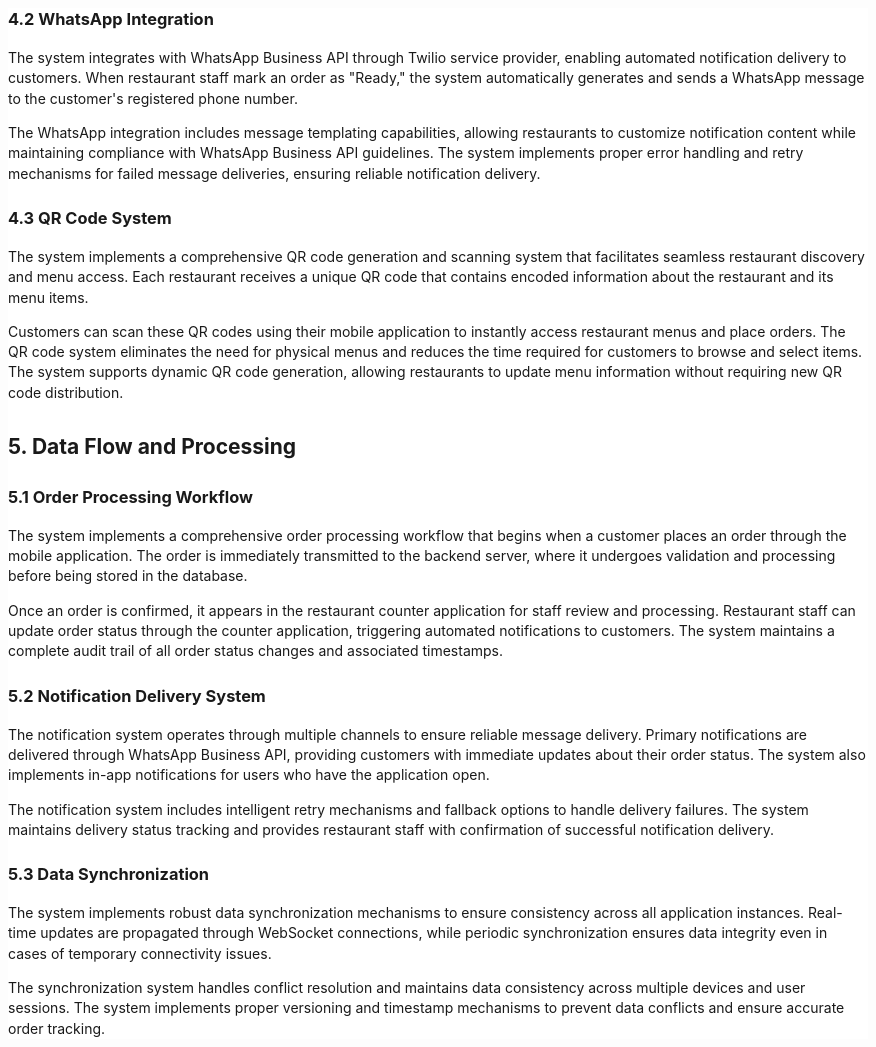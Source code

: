 ### 4.2 WhatsApp Integration

The system integrates with WhatsApp Business API through Twilio service provider, enabling automated notification delivery to customers. When restaurant staff mark an order as "Ready," the system automatically generates and sends a WhatsApp message to the customer's registered phone number.

The WhatsApp integration includes message templating capabilities, allowing restaurants to customize notification content while maintaining compliance with WhatsApp Business API guidelines. The system implements proper error handling and retry mechanisms for failed message deliveries, ensuring reliable notification delivery.

### 4.3 QR Code System

The system implements a comprehensive QR code generation and scanning system that facilitates seamless restaurant discovery and menu access. Each restaurant receives a unique QR code that contains encoded information about the restaurant and its menu items.

Customers can scan these QR codes using their mobile application to instantly access restaurant menus and place orders. The QR code system eliminates the need for physical menus and reduces the time required for customers to browse and select items. The system supports dynamic QR code generation, allowing restaurants to update menu information without requiring new QR code distribution.

## 5. Data Flow and Processing

### 5.1 Order Processing Workflow

The system implements a comprehensive order processing workflow that begins when a customer places an order through the mobile application. The order is immediately transmitted to the backend server, where it undergoes validation and processing before being stored in the database.

Once an order is confirmed, it appears in the restaurant counter application for staff review and processing. Restaurant staff can update order status through the counter application, triggering automated notifications to customers. The system maintains a complete audit trail of all order status changes and associated timestamps.

### 5.2 Notification Delivery System

The notification system operates through multiple channels to ensure reliable message delivery. Primary notifications are delivered through WhatsApp Business API, providing customers with immediate updates about their order status. The system also implements in-app notifications for users who have the application open.

The notification system includes intelligent retry mechanisms and fallback options to handle delivery failures. The system maintains delivery status tracking and provides restaurant staff with confirmation of successful notification delivery.

### 5.3 Data Synchronization

The system implements robust data synchronization mechanisms to ensure consistency across all application instances. Real-time updates are propagated through WebSocket connections, while periodic synchronization ensures data integrity even in cases of temporary connectivity issues.

The synchronization system handles conflict resolution and maintains data consistency across multiple devices and user sessions. The system implements proper versioning and timestamp mechanisms to prevent data conflicts and ensure accurate order tracking.
